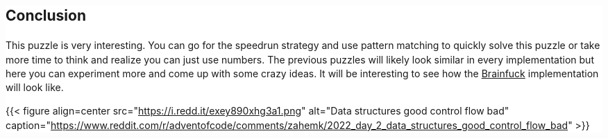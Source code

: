## Conclusion

This puzzle is very interesting. You can go for the speedrun strategy and use pattern matching to quickly solve this puzzle or take more time to think and realize you can just use numbers. The previous puzzles will likely look similar in every implementation but here you can experiment more and come up with some crazy ideas. It will be interesting to see how the [Brainfuck](https://en.wikipedia.org/wiki/Brainfuck) implementation will look like.

{{< figure align=center src="https://i.redd.it/exey890xhg3a1.png" alt="Data structures good control flow bad" caption="https://www.reddit.com/r/adventofcode/comments/zahemk/2022_day_2_data_structures_good_control_flow_bad" >}}
